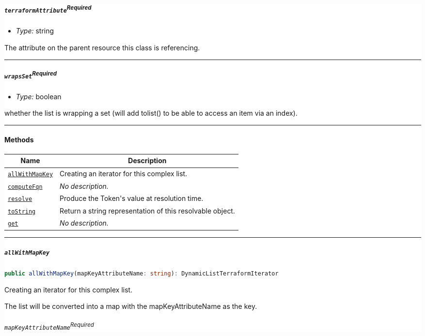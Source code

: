##### `terraformAttribute`<sup>Required</sup> <a name="terraformAttribute" id="rhizo-co-terraform-provider-oci.dataOciDatabaseDbHomePatchHistoryEntries.DataOciDatabaseDbHomePatchHistoryEntriesFilterList.Initializer.parameter.terraformAttribute"></a>

- *Type:* string

The attribute on the parent resource this class is referencing.

---

##### `wrapsSet`<sup>Required</sup> <a name="wrapsSet" id="rhizo-co-terraform-provider-oci.dataOciDatabaseDbHomePatchHistoryEntries.DataOciDatabaseDbHomePatchHistoryEntriesFilterList.Initializer.parameter.wrapsSet"></a>

- *Type:* boolean

whether the list is wrapping a set (will add tolist() to be able to access an item via an index).

---

#### Methods <a name="Methods" id="Methods"></a>

| **Name** | **Description** |
| --- | --- |
| <code><a href="#rhizo-co-terraform-provider-oci.dataOciDatabaseDbHomePatchHistoryEntries.DataOciDatabaseDbHomePatchHistoryEntriesFilterList.allWithMapKey">allWithMapKey</a></code> | Creating an iterator for this complex list. |
| <code><a href="#rhizo-co-terraform-provider-oci.dataOciDatabaseDbHomePatchHistoryEntries.DataOciDatabaseDbHomePatchHistoryEntriesFilterList.computeFqn">computeFqn</a></code> | *No description.* |
| <code><a href="#rhizo-co-terraform-provider-oci.dataOciDatabaseDbHomePatchHistoryEntries.DataOciDatabaseDbHomePatchHistoryEntriesFilterList.resolve">resolve</a></code> | Produce the Token's value at resolution time. |
| <code><a href="#rhizo-co-terraform-provider-oci.dataOciDatabaseDbHomePatchHistoryEntries.DataOciDatabaseDbHomePatchHistoryEntriesFilterList.toString">toString</a></code> | Return a string representation of this resolvable object. |
| <code><a href="#rhizo-co-terraform-provider-oci.dataOciDatabaseDbHomePatchHistoryEntries.DataOciDatabaseDbHomePatchHistoryEntriesFilterList.get">get</a></code> | *No description.* |

---

##### `allWithMapKey` <a name="allWithMapKey" id="rhizo-co-terraform-provider-oci.dataOciDatabaseDbHomePatchHistoryEntries.DataOciDatabaseDbHomePatchHistoryEntriesFilterList.allWithMapKey"></a>

```typescript
public allWithMapKey(mapKeyAttributeName: string): DynamicListTerraformIterator
```

Creating an iterator for this complex list.

The list will be converted into a map with the mapKeyAttributeName as the key.

###### `mapKeyAttributeName`<sup>Required</sup> <a name="mapKeyAttributeName" id="rhizo-co-terraform-provider-oci.dataOciDatabaseDbHomePatchHistoryEntries.DataOciDatabaseDbHomePatchHistoryEntriesFilterList.allWithMapKey.parameter.mapKeyAttributeName"></a>
